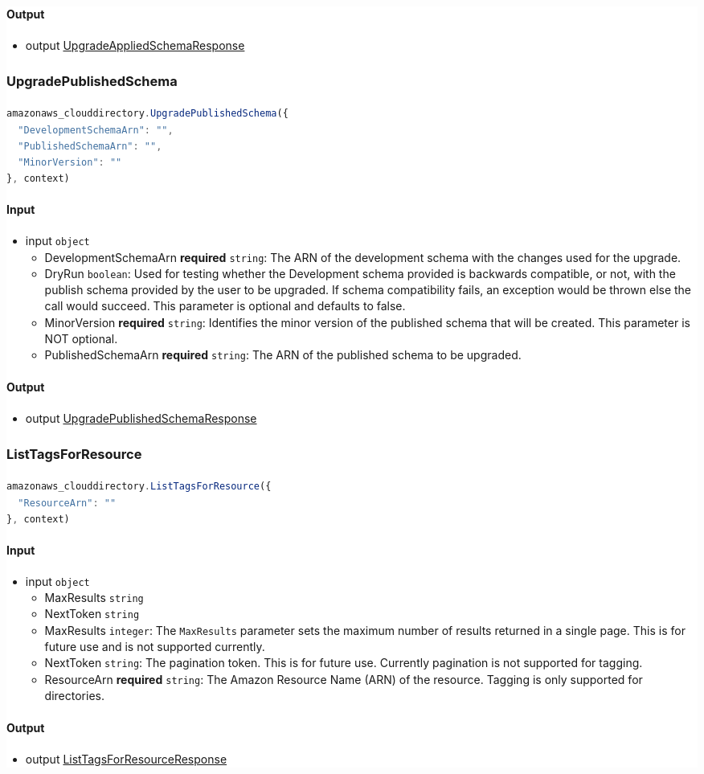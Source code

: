#### Output
* output [UpgradeAppliedSchemaResponse](#upgradeappliedschemaresponse)

### UpgradePublishedSchema



```js
amazonaws_clouddirectory.UpgradePublishedSchema({
  "DevelopmentSchemaArn": "",
  "PublishedSchemaArn": "",
  "MinorVersion": ""
}, context)
```

#### Input
* input `object`
  * DevelopmentSchemaArn **required** `string`: The ARN of the development schema with the changes used for the upgrade.
  * DryRun `boolean`: Used for testing whether the Development schema provided is backwards compatible, or not, with the publish schema provided by the user to be upgraded. If schema compatibility fails, an exception would be thrown else the call would succeed. This parameter is optional and defaults to false.
  * MinorVersion **required** `string`: Identifies the minor version of the published schema that will be created. This parameter is NOT optional.
  * PublishedSchemaArn **required** `string`: The ARN of the published schema to be upgraded.

#### Output
* output [UpgradePublishedSchemaResponse](#upgradepublishedschemaresponse)

### ListTagsForResource



```js
amazonaws_clouddirectory.ListTagsForResource({
  "ResourceArn": ""
}, context)
```

#### Input
* input `object`
  * MaxResults `string`
  * NextToken `string`
  * MaxResults `integer`: The <code>MaxResults</code> parameter sets the maximum number of results returned in a single page. This is for future use and is not supported currently.
  * NextToken `string`: The pagination token. This is for future use. Currently pagination is not supported for tagging.
  * ResourceArn **required** `string`: The Amazon Resource Name (ARN) of the resource. Tagging is only supported for directories.

#### Output
* output [ListTagsForResourceResponse](#listtagsforresourceresponse)
